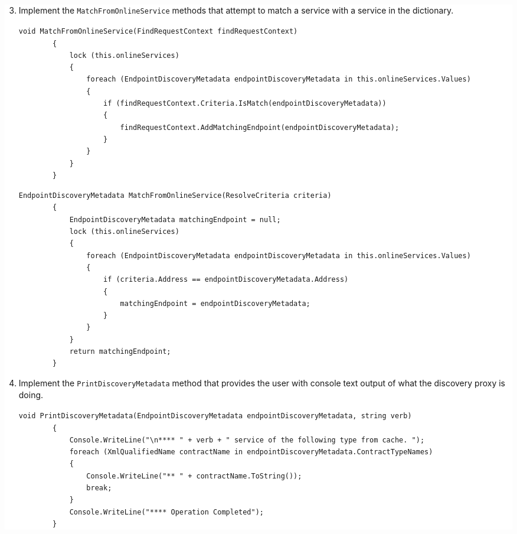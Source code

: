 3. Implement the `MatchFromOnlineService` methods that attempt to match a service with a service in the dictionary.  
  
   ```  
   void MatchFromOnlineService(FindRequestContext findRequestContext)  
           {  
               lock (this.onlineServices)  
               {  
                   foreach (EndpointDiscoveryMetadata endpointDiscoveryMetadata in this.onlineServices.Values)  
                   {  
                       if (findRequestContext.Criteria.IsMatch(endpointDiscoveryMetadata))  
                       {  
                           findRequestContext.AddMatchingEndpoint(endpointDiscoveryMetadata);  
                       }  
                   }  
               }  
           }  
   ```  
  
   ```  
   EndpointDiscoveryMetadata MatchFromOnlineService(ResolveCriteria criteria)  
           {  
               EndpointDiscoveryMetadata matchingEndpoint = null;  
               lock (this.onlineServices)  
               {  
                   foreach (EndpointDiscoveryMetadata endpointDiscoveryMetadata in this.onlineServices.Values)  
                   {  
                       if (criteria.Address == endpointDiscoveryMetadata.Address)  
                       {  
                           matchingEndpoint = endpointDiscoveryMetadata;  
                       }  
                   }  
               }  
               return matchingEndpoint;  
           }  
   ```  
  
4. Implement the `PrintDiscoveryMetadata` method that provides the user with console text output of what the discovery proxy is doing.  
  
   ```  
   void PrintDiscoveryMetadata(EndpointDiscoveryMetadata endpointDiscoveryMetadata, string verb)  
           {  
               Console.WriteLine("\n**** " + verb + " service of the following type from cache. ");  
               foreach (XmlQualifiedName contractName in endpointDiscoveryMetadata.ContractTypeNames)  
               {  
                   Console.WriteLine("** " + contractName.ToString());  
                   break;  
               }  
               Console.WriteLine("**** Operation Completed");  
           }  
   ```  
  